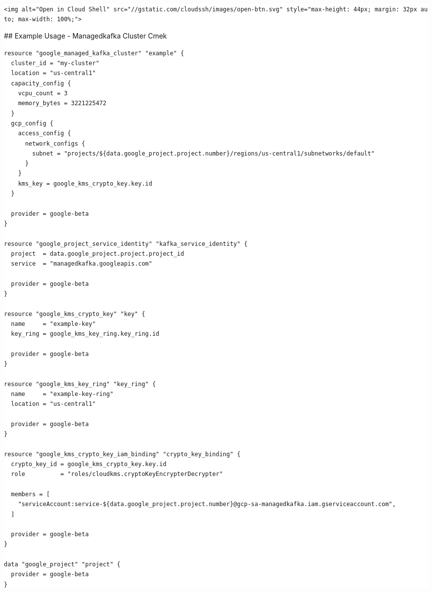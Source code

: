     <img alt="Open in Cloud Shell" src="//gstatic.com/cloudssh/images/open-btn.svg" style="max-height: 44px; margin: 32px auto; max-width: 100%;">
  </a>
</div>
## Example Usage - Managedkafka Cluster Cmek


```hcl
resource "google_managed_kafka_cluster" "example" {
  cluster_id = "my-cluster"
  location = "us-central1"
  capacity_config {
    vcpu_count = 3
    memory_bytes = 3221225472
  }
  gcp_config {
    access_config {
      network_configs {
        subnet = "projects/${data.google_project.project.number}/regions/us-central1/subnetworks/default"
      }
    }
    kms_key = google_kms_crypto_key.key.id
  }

  provider = google-beta
}

resource "google_project_service_identity" "kafka_service_identity" {
  project  = data.google_project.project.project_id
  service  = "managedkafka.googleapis.com"

  provider = google-beta
}

resource "google_kms_crypto_key" "key" {
  name     = "example-key"
  key_ring = google_kms_key_ring.key_ring.id

  provider = google-beta
}

resource "google_kms_key_ring" "key_ring" {
  name     = "example-key-ring"
  location = "us-central1"

  provider = google-beta
}

resource "google_kms_crypto_key_iam_binding" "crypto_key_binding" {
  crypto_key_id = google_kms_crypto_key.key.id
  role          = "roles/cloudkms.cryptoKeyEncrypterDecrypter"

  members = [
    "serviceAccount:service-${data.google_project.project.number}@gcp-sa-managedkafka.iam.gserviceaccount.com",
  ]

  provider = google-beta
}

data "google_project" "project" {
  provider = google-beta
}
```